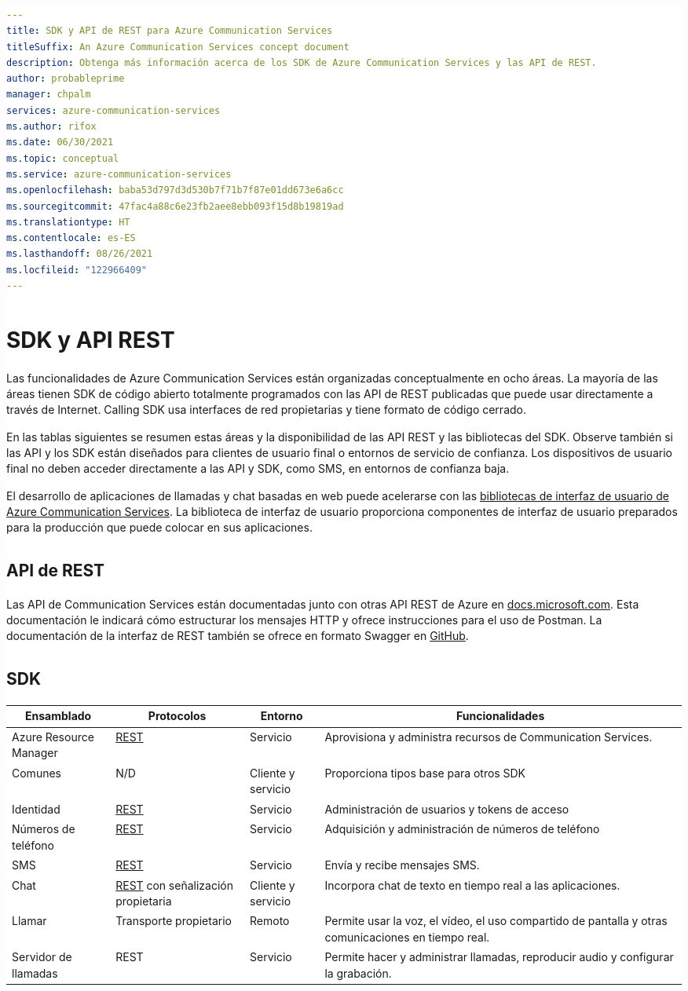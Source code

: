 ```yaml
---
title: SDK y API de REST para Azure Communication Services
titleSuffix: An Azure Communication Services concept document
description: Obtenga más información acerca de los SDK de Azure Communication Services y las API de REST.
author: probableprime
manager: chpalm
services: azure-communication-services
ms.author: rifox
ms.date: 06/30/2021
ms.topic: conceptual
ms.service: azure-communication-services
ms.openlocfilehash: baba53d797d3d530b7f71b7f87e01dd673e6a6cc
ms.sourcegitcommit: 47fac4a88c6e23fb2aee8ebb093f15d8b19819ad
ms.translationtype: HT
ms.contentlocale: es-ES
ms.lasthandoff: 08/26/2021
ms.locfileid: "122966409"
---
```

# <a name="sdks-and-rest-apis"></a>SDK y API REST

Las funcionalidades de Azure Communication Services están organizadas conceptualmente en ocho áreas. La mayoría de las áreas tienen SDK de código abierto totalmente programados con las API de REST publicadas que puede usar directamente a través de Internet. Calling SDK usa interfaces de red propietarias y tiene formato de código cerrado.

En las tablas siguientes se resumen estas áreas y la disponibilidad de las API REST y las bibliotecas del SDK. Observe también si las API y los SDK están diseñados para clientes de usuario final o entornos de servicio de confianza. Los dispositivos de usuario final no deben acceder directamente a las API y SDK, como SMS, en entornos de confianza baja.

El desarrollo de aplicaciones de llamadas y chat basadas en web puede acelerarse con las [bibliotecas de interfaz de usuario de Azure Communication Services](https://azure.github.io/communication-ui-library). La biblioteca de interfaz de usuario proporciona componentes de interfaz de usuario preparados para la producción que puede colocar en sus aplicaciones.

## <a name="rest-apis"></a>API de REST
Las API de Communication Services están documentadas junto con otras API REST de Azure en [docs.microsoft.com](/rest/api/azure/). Esta documentación le indicará cómo estructurar los mensajes HTTP y ofrece instrucciones para el uso de Postman. La documentación de la interfaz de REST también se ofrece en formato Swagger en [GitHub](https://github.com/Azure/azure-rest-api-specs).


## <a name="sdks"></a>SDK
| Ensamblado | Protocolos| Entorno | Funcionalidades|
|--------|----------|---------|----------------------------------|
| Azure Resource Manager | [REST](/rest/api/communication/communicationservice)| Servicio| Aprovisiona y administra recursos de Communication Services.|
| Comunes | N/D | Cliente y servicio | Proporciona tipos base para otros SDK |
| Identidad | [REST](/rest/api/communication/communicationidentity) | Servicio| Administración de usuarios y tokens de acceso|
| Números de teléfono| [REST](/rest/api/communication/phonenumbers)| Servicio| Adquisición y administración de números de teléfono |
| SMS| [REST](/rest/api/communication/sms) | Servicio| Envía y recibe mensajes SMS.|
| Chat | [REST](/rest/api/communication/) con señalización propietaria | Cliente y servicio | Incorpora chat de texto en tiempo real a las aplicaciones. |
| Llamar| Transporte propietario | Remoto | Permite usar la voz, el vídeo, el uso compartido de pantalla y otras comunicaciones en tiempo real. |
| Servidor de llamadas | REST| Servicio| Permite hacer y administrar llamadas, reproducir audio y configurar la grabación. |
